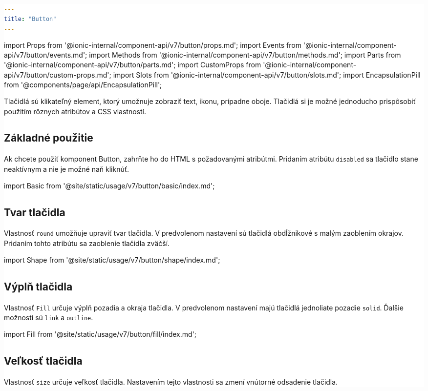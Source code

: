 ```yaml
---
title: "Button"
---
```

import Props from '@ionic-internal/component-api/v7/button/props.md';
import Events from '@ionic-internal/component-api/v7/button/events.md';
import Methods from '@ionic-internal/component-api/v7/button/methods.md';
import Parts from '@ionic-internal/component-api/v7/button/parts.md';
import CustomProps from '@ionic-internal/component-api/v7/button/custom-props.md';
import Slots from '@ionic-internal/component-api/v7/button/slots.md';
import EncapsulationPill from '@components/page/api/EncapsulationPill';

<EncapsulationPill type="shadow" />

Tlačidlá sú klikateľný element, ktorý umožnuje zobraziť text, ikonu, prípadne oboje. Tlačidlá si je možné jednoducho prispôsobiť použitím rôznych atribútov a CSS vlastností.

## Základné použitie

Ak chcete použiť komponent Button, zahrňte ho do HTML s požadovanými atribútmi. Pridaním atribútu `disabled` sa tlačidlo stane neaktívnym a nie je možné naň kliknúť.

import Basic from '@site/static/usage/v7/button/basic/index.md';



<Basic />



## Tvar tlačidla

Vlastnosť `round` umožňuje upraviť tvar tlačidla. V predvolenom nastavení sú tlačidlá obdĺžnikové s malým zaoblením okrajov. Pridaním tohto atribútu sa zaoblenie tlačidla zväčší.

import Shape from '@site/static/usage/v7/button/shape/index.md';

<Shape />


## Výplň tlačidla

Vlastnosť `Fill` určuje výplň pozadia a okraja tlačidla. V predvolenom nastavení majú tlačidlá jednoliate pozadie `solid`. Ďalšie možnosti sú `link` a `outline`. 

import Fill from '@site/static/usage/v7/button/fill/index.md';

<Fill />


## Veľkosť tlačidla

Vlastnosť `size` určuje veľkosť tlačidla. Nastavením tejto vlastnosti sa zmení vnútorné odsadenie tlačidla.

